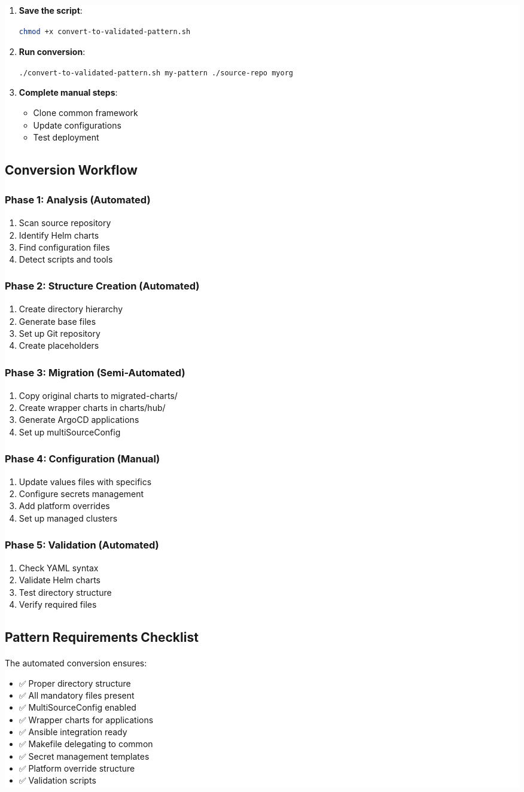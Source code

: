 1. **Save the script**:
   ```bash
   chmod +x convert-to-validated-pattern.sh
   ```

2. **Run conversion**:
   ```bash
   ./convert-to-validated-pattern.sh my-pattern ./source-repo myorg
   ```

3. **Complete manual steps**:
   - Clone common framework
   - Update configurations
   - Test deployment

## Conversion Workflow

### Phase 1: Analysis (Automated)
1. Scan source repository
2. Identify Helm charts
3. Find configuration files
4. Detect scripts and tools

### Phase 2: Structure Creation (Automated)
1. Create directory hierarchy
2. Generate base files
3. Set up Git repository
4. Create placeholders

### Phase 3: Migration (Semi-Automated)
1. Copy original charts to migrated-charts/
2. Create wrapper charts in charts/hub/
3. Generate ArgoCD applications
4. Set up multiSourceConfig

### Phase 4: Configuration (Manual)
1. Update values files with specifics
2. Configure secrets management
3. Add platform overrides
4. Set up managed clusters

### Phase 5: Validation (Automated)
1. Check YAML syntax
2. Validate Helm charts
3. Test directory structure
4. Verify required files

## Pattern Requirements Checklist

The automated conversion ensures:
- ✅ Proper directory structure
- ✅ All mandatory files present
- ✅ MultiSourceConfig enabled
- ✅ Wrapper charts for applications
- ✅ Ansible integration ready
- ✅ Makefile delegating to common
- ✅ Secret management templates
- ✅ Platform override structure
- ✅ Validation scripts
